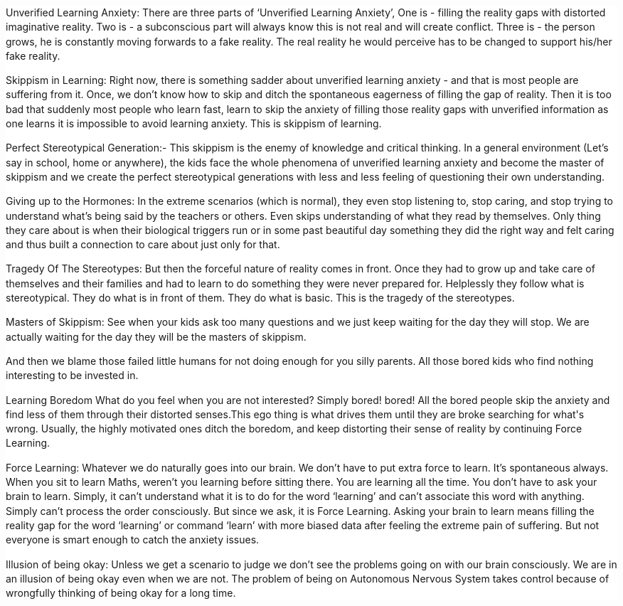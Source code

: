 Unverified Learning Anxiety:
There are three parts of ‘Unverified Learning Anxiety’,
One is - filling the reality gaps with distorted imaginative reality.
Two is - a subconscious part will always know this is not real and will create conflict.
Three is - the person grows, he is constantly moving forwards to a fake reality. The real reality he would perceive has to be changed to support his/her fake reality.

Skippism in Learning:
Right now, there is something sadder about unverified learning anxiety - and that is most people are suffering from it. Once, we don’t know how to skip and ditch the spontaneous eagerness of filling the gap of reality. Then it is too bad that suddenly most people who learn fast, learn to skip the anxiety of filling those reality gaps with unverified information as one learns it is impossible to avoid learning anxiety. This is skippism of learning.

Perfect Stereotypical Generation:-
This skippism is the enemy of knowledge and critical thinking. In a general environment (Let’s say in school, home or anywhere), the kids face the whole phenomena of unverified learning anxiety and become the master of skippism and we create the perfect stereotypical generations with less and less feeling of questioning their own understanding.

Giving up to the Hormones: In the extreme scenarios (which is normal), they even stop listening to, stop caring, and stop trying to understand what’s being said by the teachers or others. Even skips understanding of what they read by themselves. Only thing they care about is when their biological triggers run or in some past beautiful day something they did the right way and felt caring and thus built a connection to care about just only for that.

Tragedy Of The Stereotypes:
But then the forceful nature of reality comes in front. Once they had to grow up and take care of themselves and their families and had to learn to do something they were never prepared for. Helplessly they follow what is stereotypical. They do what is in front of them. They do what is basic. This is the tragedy of the stereotypes.

Masters of Skippism:
See when your kids ask too many questions and we just keep waiting for the day they will stop. We are actually waiting for the day they will be the masters of skippism.

And then we blame those failed little humans for not doing enough for you silly parents. All those bored kids who find nothing interesting to be invested in.

Learning Boredom
What do you feel when you are not interested? Simply bored! bored! All the bored people skip the anxiety and find less of them through their distorted senses.This ego thing is what drives them until they are broke searching for what's wrong. Usually, the highly motivated ones ditch the boredom, and keep distorting their sense of reality by continuing Force Learning.

Force Learning:
Whatever we do naturally goes into our brain. We don’t have to put extra force to learn. It’s spontaneous always. When you sit to learn Maths, weren’t you learning before sitting there. You are learning all the time. You don’t have to ask your brain to learn. Simply, it can’t understand what it is to do for the word ‘learning’ and can’t associate this word with anything. Simply can’t process the order consciously. But since we ask, it is Force Learning. Asking your brain to learn means filling the reality gap for the word ‘learning’ or command ‘learn’ with more biased data after feeling the extreme pain of suffering. But not everyone is smart enough to catch the anxiety issues.

Illusion of being okay:
Unless we get a scenario to judge we don’t see the problems going on with our brain consciously. We are in an illusion of being okay even when we are not. The problem of being on Autonomous Nervous System takes control because of wrongfully thinking of being okay for a long time.
